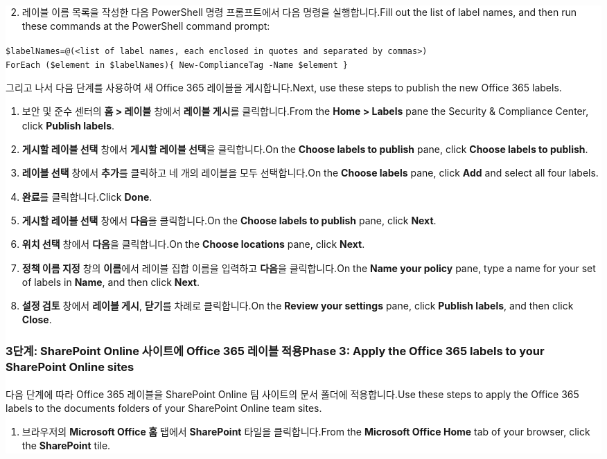 2. <span data-ttu-id="d9c87-147">레이블 이름 목록을 작성한 다음 PowerShell 명령 프롬프트에서 다음 명령을 실행합니다.</span><span class="sxs-lookup"><span data-stu-id="d9c87-147">Fill out the list of label names, and then run these commands at the PowerShell command prompt:</span></span>
    
  ```
  $labelNames=@(<list of label names, each enclosed in quotes and separated by commas>)
ForEach ($element in $labelNames){ New-ComplianceTag -Name $element }
  ```

<span data-ttu-id="d9c87-148">그리고 나서 다음 단계를 사용하여 새 Office 365 레이블을 게시합니다.</span><span class="sxs-lookup"><span data-stu-id="d9c87-148">Next, use these steps to publish the new Office 365 labels.</span></span>
  
1. <span data-ttu-id="d9c87-149">보안 및 준수 센터의 **홈 > 레이블** 창에서 **레이블 게시**를 클릭합니다.</span><span class="sxs-lookup"><span data-stu-id="d9c87-149">From the **Home > Labels** pane the Security &amp; Compliance Center, click **Publish labels**.</span></span>
    
2. <span data-ttu-id="d9c87-150">**게시할 레이블 선택** 창에서 **게시할 레이블 선택**을 클릭합니다.</span><span class="sxs-lookup"><span data-stu-id="d9c87-150">On the **Choose labels to publish** pane, click **Choose labels to publish**.</span></span>
    
3. <span data-ttu-id="d9c87-151">**레이블 선택** 창에서 **추가**를 클릭하고 네 개의 레이블을 모두 선택합니다.</span><span class="sxs-lookup"><span data-stu-id="d9c87-151">On the **Choose labels** pane, click **Add** and select all four labels.</span></span>
    
4. <span data-ttu-id="d9c87-152">**완료**를 클릭합니다.</span><span class="sxs-lookup"><span data-stu-id="d9c87-152">Click **Done**.</span></span>
    
5. <span data-ttu-id="d9c87-153">**게시할 레이블 선택** 창에서 **다음**을 클릭합니다.</span><span class="sxs-lookup"><span data-stu-id="d9c87-153">On the **Choose labels to publish** pane, click **Next**.</span></span>
    
6. <span data-ttu-id="d9c87-154">**위치 선택** 창에서 **다음**을 클릭합니다.</span><span class="sxs-lookup"><span data-stu-id="d9c87-154">On the **Choose locations** pane, click **Next**.</span></span>
    
7. <span data-ttu-id="d9c87-155">**정책 이름 지정** 창의 **이름**에서 레이블 집합 이름을 입력하고 **다음**을 클릭합니다.</span><span class="sxs-lookup"><span data-stu-id="d9c87-155">On the **Name your policy** pane, type a name for your set of labels in **Name**, and then click **Next**.</span></span>
    
8. <span data-ttu-id="d9c87-156">**설정 검토** 창에서 **레이블 게시**, **닫기**를 차례로 클릭합니다.</span><span class="sxs-lookup"><span data-stu-id="d9c87-156">On the **Review your settings** pane, click **Publish labels**, and then click **Close**.</span></span>
    
### <a name="phase-3-apply-the-office-365-labels-to-your-sharepoint-online-sites"></a><span data-ttu-id="d9c87-157">3단계: SharePoint Online 사이트에 Office 365 레이블 적용</span><span class="sxs-lookup"><span data-stu-id="d9c87-157">Phase 3: Apply the Office 365 labels to your SharePoint Online sites</span></span>

<span data-ttu-id="d9c87-158">다음 단계에 따라 Office 365 레이블을 SharePoint Online 팀 사이트의 문서 폴더에 적용합니다.</span><span class="sxs-lookup"><span data-stu-id="d9c87-158">Use these steps to apply the Office 365 labels to the documents folders of your SharePoint Online team sites.</span></span>
  
1. <span data-ttu-id="d9c87-159">브라우저의 **Microsoft Office 홈** 탭에서 **SharePoint** 타일을 클릭합니다.</span><span class="sxs-lookup"><span data-stu-id="d9c87-159">From the **Microsoft Office Home** tab of your browser, click the **SharePoint** tile.</span></span>
    